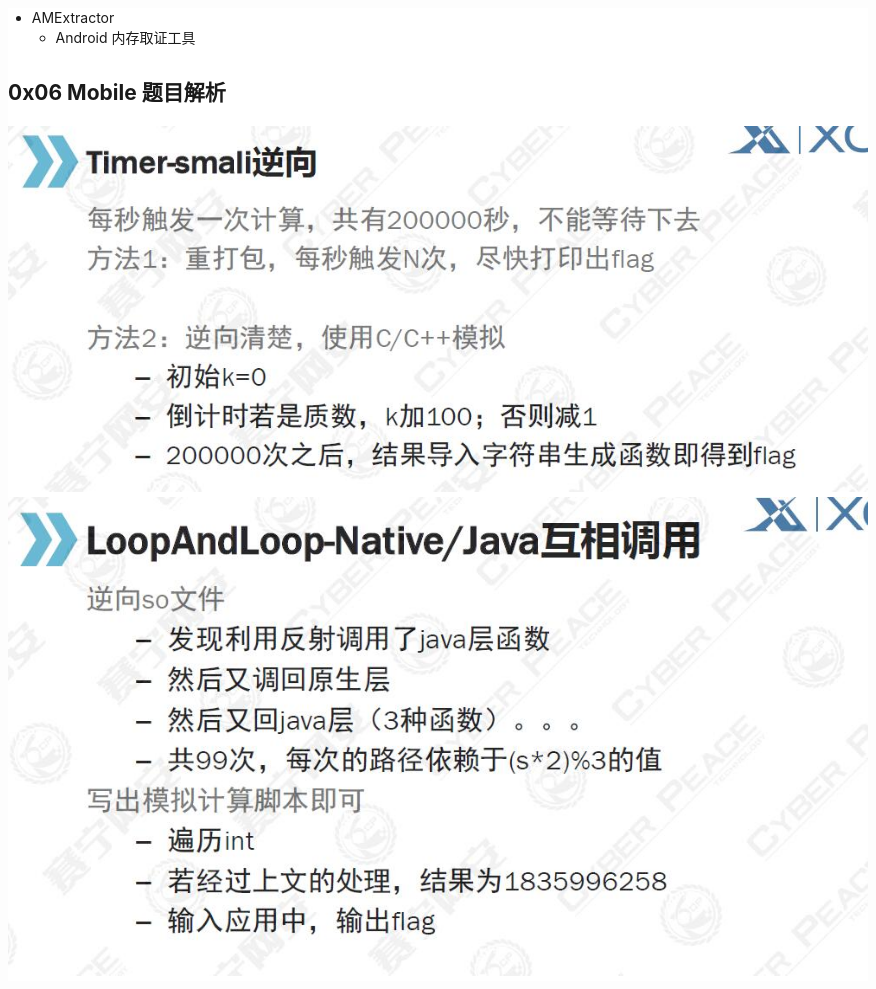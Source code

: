 - AMExtractor
	- Android 内存取证工具

## 0x06 Mobile 题目解析
![3-1](/images/xman/3-1.jpg)
![3-2](/images/xman/3-2.jpg)